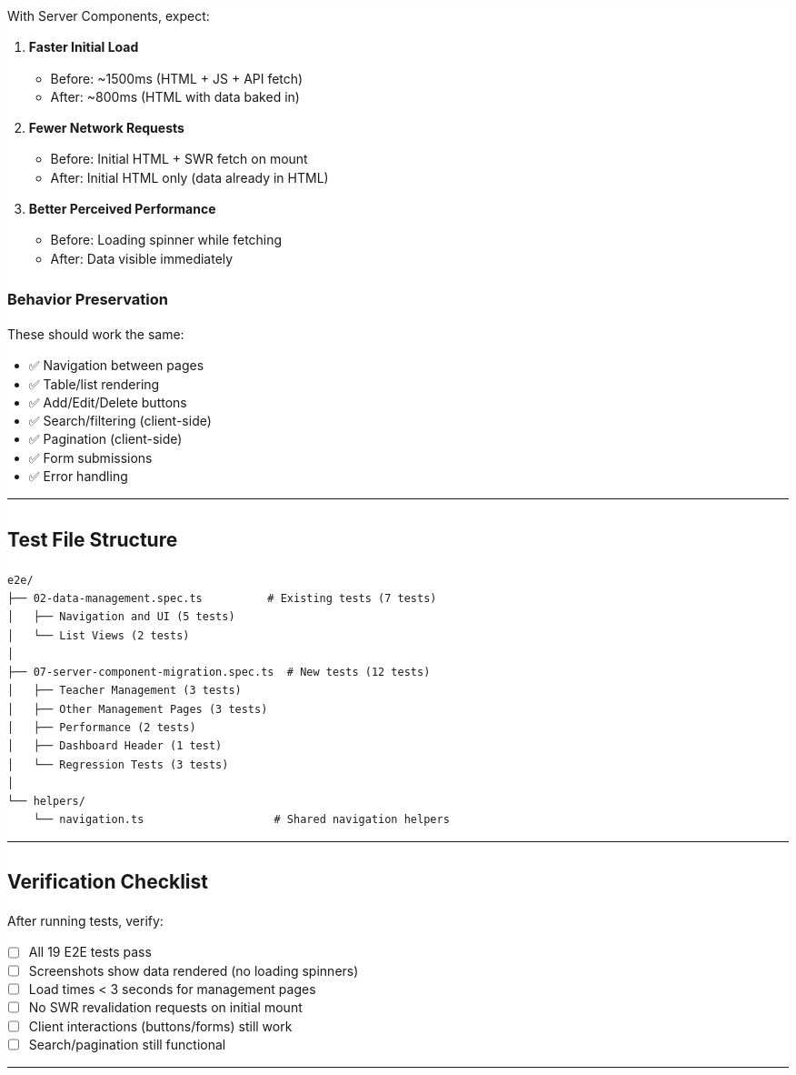 With Server Components, expect:

1. **Faster Initial Load**
   - Before: ~1500ms (HTML + JS + API fetch)
   - After: ~800ms (HTML with data baked in)

2. **Fewer Network Requests**
   - Before: Initial HTML + SWR fetch on mount
   - After: Initial HTML only (data already in HTML)

3. **Better Perceived Performance**
   - Before: Loading spinner while fetching
   - After: Data visible immediately

### Behavior Preservation

These should work the same:

- ✅ Navigation between pages
- ✅ Table/list rendering
- ✅ Add/Edit/Delete buttons
- ✅ Search/filtering (client-side)
- ✅ Pagination (client-side)
- ✅ Form submissions
- ✅ Error handling

---

## Test File Structure

```
e2e/
├── 02-data-management.spec.ts          # Existing tests (7 tests)
│   ├── Navigation and UI (5 tests)
│   └── List Views (2 tests)
│
├── 07-server-component-migration.spec.ts  # New tests (12 tests)
│   ├── Teacher Management (3 tests)
│   ├── Other Management Pages (3 tests)
│   ├── Performance (2 tests)
│   ├── Dashboard Header (1 test)
│   └── Regression Tests (3 tests)
│
└── helpers/
    └── navigation.ts                    # Shared navigation helpers
```

---

## Verification Checklist

After running tests, verify:

- [ ] All 19 E2E tests pass
- [ ] Screenshots show data rendered (no loading spinners)
- [ ] Load times < 3 seconds for management pages
- [ ] No SWR revalidation requests on initial mount
- [ ] Client interactions (buttons/forms) still work
- [ ] Search/pagination still functional

---
